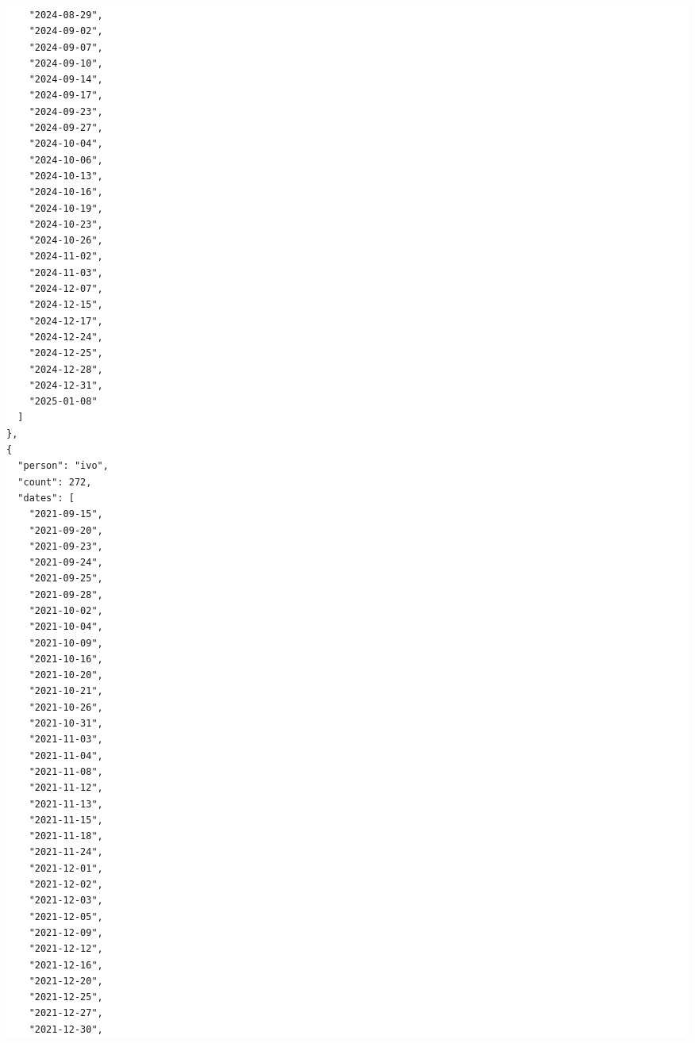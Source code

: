         "2024-08-29",
        "2024-09-02",
        "2024-09-07",
        "2024-09-10",
        "2024-09-14",
        "2024-09-17",
        "2024-09-23",
        "2024-09-27",
        "2024-10-04",
        "2024-10-06",
        "2024-10-13",
        "2024-10-16",
        "2024-10-19",
        "2024-10-23",
        "2024-10-26",
        "2024-11-02",
        "2024-11-03",
        "2024-12-07",
        "2024-12-15",
        "2024-12-17",
        "2024-12-24",
        "2024-12-25",
        "2024-12-28",
        "2024-12-31",
        "2025-01-08"
      ]
    },
    {
      "person": "ivo",
      "count": 272,
      "dates": [
        "2021-09-15",
        "2021-09-20",
        "2021-09-23",
        "2021-09-24",
        "2021-09-25",
        "2021-09-28",
        "2021-10-02",
        "2021-10-04",
        "2021-10-09",
        "2021-10-16",
        "2021-10-20",
        "2021-10-21",
        "2021-10-26",
        "2021-10-31",
        "2021-11-03",
        "2021-11-04",
        "2021-11-08",
        "2021-11-12",
        "2021-11-13",
        "2021-11-15",
        "2021-11-18",
        "2021-11-24",
        "2021-12-01",
        "2021-12-02",
        "2021-12-03",
        "2021-12-05",
        "2021-12-09",
        "2021-12-12",
        "2021-12-16",
        "2021-12-20",
        "2021-12-25",
        "2021-12-27",
        "2021-12-30",